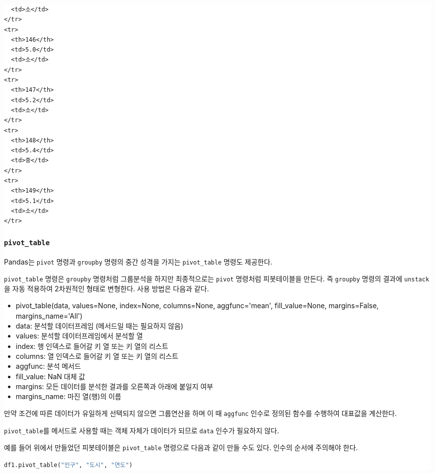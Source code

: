       <td>소</td>
    </tr>
    <tr>
      <th>146</th>
      <td>5.0</td>
      <td>소</td>
    </tr>
    <tr>
      <th>147</th>
      <td>5.2</td>
      <td>소</td>
    </tr>
    <tr>
      <th>148</th>
      <td>5.4</td>
      <td>중</td>
    </tr>
    <tr>
      <th>149</th>
      <td>5.1</td>
      <td>소</td>
    </tr>
  </tbody>
</table>
</div>



### `pivot_table`

Pandas는 `pivot` 명령과 `groupby` 명령의 중간 성격을 가지는 `pivot_table` 명령도 제공한다.

`pivot_table` 명령은 `groupby` 명령처럼 그룹분석을 하지만 최종적으로는 `pivot` 명령처럼 피봇테이블을 만든다. 즉 `groupby` 명령의 결과에 `unstack`을 자동 적용하여 2차원적인 형태로 변형한다. 사용 방법은 다음과 같다.

- pivot_table(data, values=None, index=None, columns=None, aggfunc='mean', fill_value=None, margins=False, margins_name='All')
- data: 분석할 데이터프레임 (메서드일 때는 필요하지 않음)
- values: 분석할 데이터프레임에서 분석할 열
- index: 행 인덱스로 들어갈 키 열 또는 키 열의 리스트
- columns: 열 인덱스로 들어갈 키 열 또는 키 열의 리스트
- aggfunc: 분석 메서드
- fill_value: NaN 대체 값
- margins: 모든 데이터를 분석한 결과를 오른쪽과 아래에 붙일지 여부
- margins_name: 마진 열(행)의 이름

만약 조건에 따른 데이터가 유일하게 선택되지 않으면 그룹연산을 하며 이 때 `aggfunc` 인수로 정의된 함수를 수행하여 대표값을 계산한다.

`pivot_table`를 메서드로 사용할 때는 객체 자체가 데이터가 되므로 `data` 인수가 필요하지 않다.

예를 들어 위에서 만들었던 피봇테이블은 `pivot_table` 명령으로 다음과 같이 만들 수도 있다. 인수의 순서에 주의해야 한다.


```python
df1.pivot_table("인구", "도시", "연도")
```
